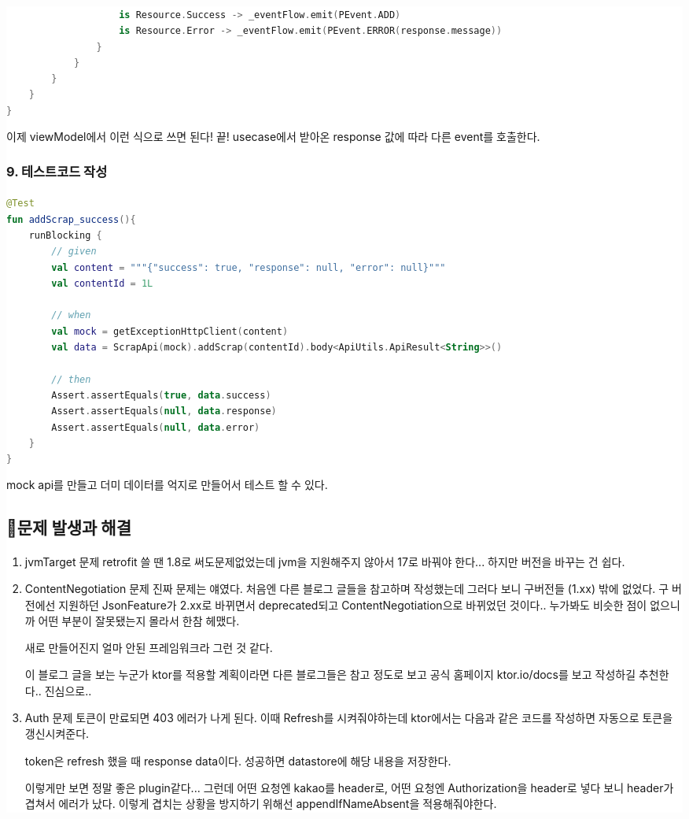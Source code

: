 ```kotlin
                    is Resource.Success -> _eventFlow.emit(PEvent.ADD)
                    is Resource.Error -> _eventFlow.emit(PEvent.ERROR(response.message))
                }
            }
        }
    }
}
```

이제 viewModel에서 이런 식으로 쓰면 된다! 끝! usecase에서 받아온 response 값에 따라 다른 event를 호출한다.

### 9. 테스트코드 작성
```kotlin
@Test
fun addScrap_success(){
    runBlocking {
        // given
        val content = """{"success": true, "response": null, "error": null}"""
        val contentId = 1L

        // when
        val mock = getExceptionHttpClient(content)
        val data = ScrapApi(mock).addScrap(contentId).body<ApiUtils.ApiResult<String>>()

        // then
        Assert.assertEquals(true, data.success)
        Assert.assertEquals(null, data.response)
        Assert.assertEquals(null, data.error)
    }
}
```
mock api를 만들고 더미 데이터를 억지로 만들어서 테스트 할 수 있다.

## 🚨문제 발생과 해결
1. jvmTarget 문제
retrofit 쓸 땐 1.8로 써도문제없었는데 jvm을 지원해주지 않아서 17로 바꿔야 한다... 하지만 버전을 바꾸는 건 쉽다.

2.  ContentNegotiation 문제
    진짜 문제는 얘였다. 처음엔 다른 블로그 글들을 참고하며 작성했는데 그러다 보니 구버전들 (1.xx) 밖에 없었다. 구 버전에선 지원하던 JsonFeature가 2.xx로 바뀌면서 deprecated되고 ContentNegotiation으로 바뀌었던 것이다.. 누가봐도 비슷한 점이 없으니까 어떤 부분이 잘못됐는지 몰라서 한참 헤맸다. 

    새로 만들어진지 얼마 안된 프레임워크라 그런 것 같다.

    이 블로그 글을 보는 누군가 ktor를 적용할 계획이라면 다른 블로그들은 참고 정도로 보고 공식 홈페이지 ktor.io/docs를 보고 작성하길 추천한다.. 진심으로..

3. Auth 문제
    토큰이 만료되면 403 에러가 나게 된다. 이때 Refresh를 시켜줘야하는데 ktor에서는 다음과 같은 코드를 작성하면 자동으로 토큰을 갱신시켜준다.

    token은 refresh 했을 때 response data이다. 성공하면 datastore에 해당 내용을 저장한다.

    이렇게만 보면 정말 좋은 plugin같다... 그런데 어떤 요청엔 kakao를 header로, 어떤 요청엔 Authorization을 header로 넣다 보니 header가 겹쳐서 에러가 났다. 이렇게 겹치는 상황을 방지하기 위해선 appendIfNameAbsent을 적용해줘야한다.
 
